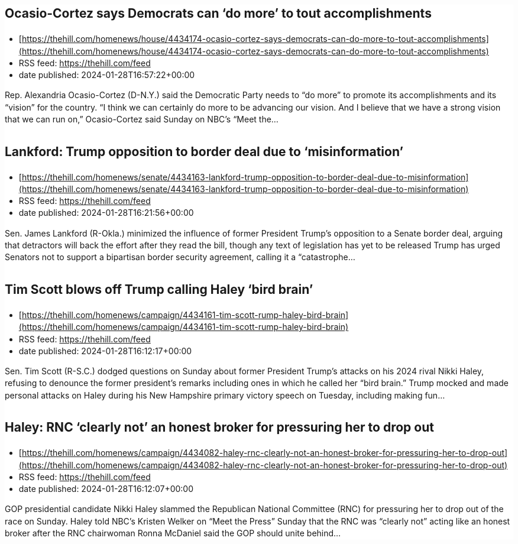 ## Ocasio-Cortez says Democrats can ‘do more’ to tout accomplishments
 - [https://thehill.com/homenews/house/4434174-ocasio-cortez-says-democrats-can-do-more-to-tout-accomplishments](https://thehill.com/homenews/house/4434174-ocasio-cortez-says-democrats-can-do-more-to-tout-accomplishments)
 - RSS feed: https://thehill.com/feed
 - date published: 2024-01-28T16:57:22+00:00

Rep. Alexandria Ocasio-Cortez (D-N.Y.) said the Democratic Party needs to &#8220;do more&#8221; to promote its accomplishments and its &#8220;vision&#8221; for the country. &#8220;I think we can certainly do more to be advancing our vision. And I believe that we have a strong vision that we can run on,&#8221; Ocasio-Cortez said Sunday on NBC&#8217;s &#8220;Meet the&#8230;

## Lankford: Trump opposition to border deal due to ‘misinformation’
 - [https://thehill.com/homenews/senate/4434163-lankford-trump-opposition-to-border-deal-due-to-misinformation](https://thehill.com/homenews/senate/4434163-lankford-trump-opposition-to-border-deal-due-to-misinformation)
 - RSS feed: https://thehill.com/feed
 - date published: 2024-01-28T16:21:56+00:00

Sen. James Lankford (R-Okla.) minimized the influence of former President Trump’s opposition to a Senate border deal, arguing that detractors will back the effort after they read the bill, though any text of legislation has yet to be released Trump has urged Senators not to support a bipartisan border security agreement, calling it a “catastrophe&#8230;

## Tim Scott blows off Trump calling Haley ‘bird brain’
 - [https://thehill.com/homenews/campaign/4434161-tim-scott-rump-haley-bird-brain](https://thehill.com/homenews/campaign/4434161-tim-scott-rump-haley-bird-brain)
 - RSS feed: https://thehill.com/feed
 - date published: 2024-01-28T16:12:17+00:00

Sen. Tim Scott (R-S.C.) dodged questions on Sunday about former President Trump’s attacks on his 2024 rival Nikki Haley, refusing to denounce the former president’s remarks including ones in which he called her &#8220;bird brain.&#8221; Trump mocked and made personal attacks on Haley during his New Hampshire primary victory speech on Tuesday, including making fun&#8230;

## Haley: RNC ‘clearly not’ an honest broker for pressuring her to drop out
 - [https://thehill.com/homenews/campaign/4434082-haley-rnc-clearly-not-an-honest-broker-for-pressuring-her-to-drop-out](https://thehill.com/homenews/campaign/4434082-haley-rnc-clearly-not-an-honest-broker-for-pressuring-her-to-drop-out)
 - RSS feed: https://thehill.com/feed
 - date published: 2024-01-28T16:12:07+00:00

GOP presidential candidate Nikki Haley slammed the Republican National Committee (RNC) for pressuring her to drop out of the race on Sunday. Haley told NBC&#8217;s Kristen Welker on &#8220;Meet the Press&#8221; Sunday that the RNC was &#8220;clearly not&#8221; acting like an honest broker after the RNC chairwoman Ronna McDaniel said the GOP should unite behind&#8230;
